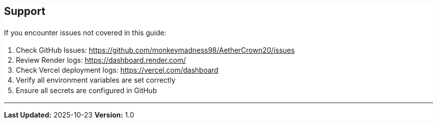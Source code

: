 ## Support

If you encounter issues not covered in this guide:

1. Check GitHub Issues: https://github.com/monkeymadness98/AetherCrown20/issues
2. Review Render logs: https://dashboard.render.com/
3. Check Vercel deployment logs: https://vercel.com/dashboard
4. Verify all environment variables are set correctly
5. Ensure all secrets are configured in GitHub

---

**Last Updated:** 2025-10-23
**Version:** 1.0

